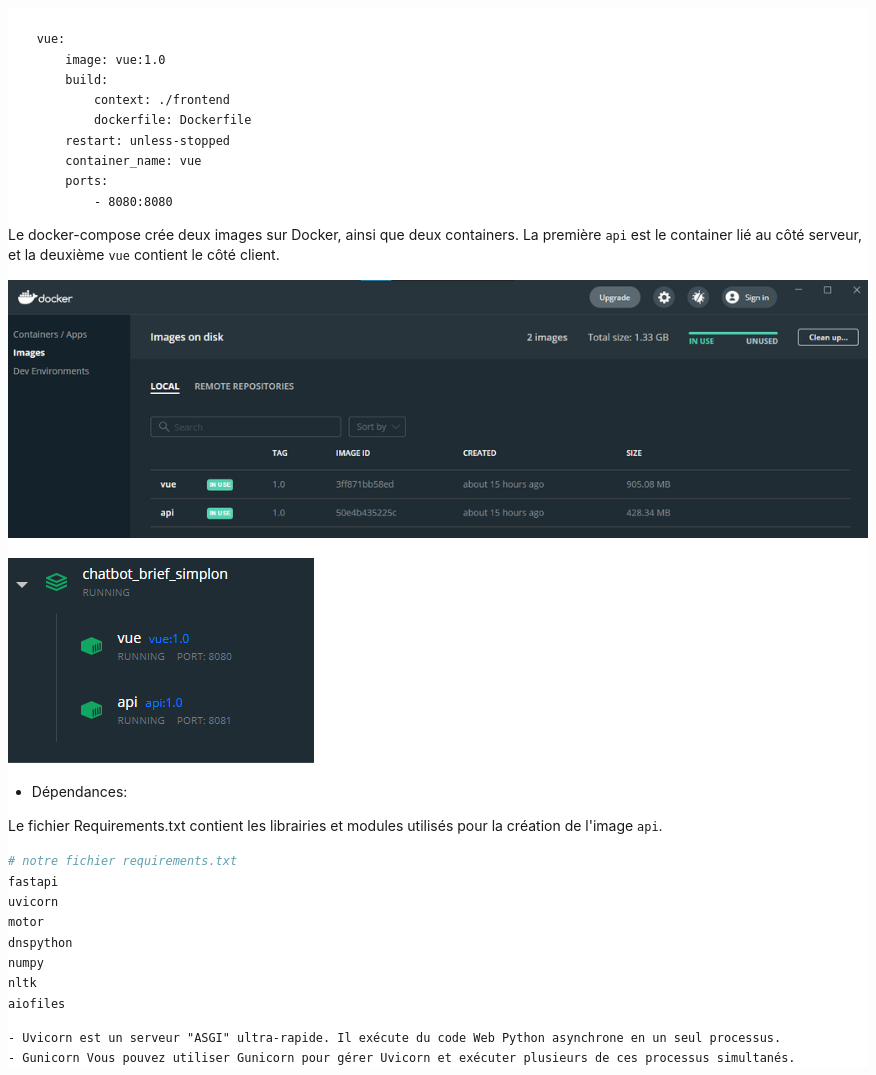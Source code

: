 ```bash

    vue:
        image: vue:1.0
        build:
            context: ./frontend
            dockerfile: Dockerfile
        restart: unless-stopped
        container_name: vue
        ports:
            - 8080:8080
```

Le docker-compose crée deux images sur Docker, ainsi que deux containers.
La première `api` est le container lié au côté serveur, et la deuxième `vue` contient le côté client.

![image.png](./images/images.png)

![image.png](./images/container.png)

* Dépendances:

Le fichier Requirements.txt contient les librairies et modules utilisés pour la création de l'image `api`.
```bash
# notre fichier requirements.txt
fastapi
uvicorn
motor
dnspython
numpy
nltk
aiofiles
```
    - Uvicorn est un serveur "ASGI" ultra-rapide. Il exécute du code Web Python asynchrone en un seul processus.
    - Gunicorn Vous pouvez utiliser Gunicorn pour gérer Uvicorn et exécuter plusieurs de ces processus simultanés.

